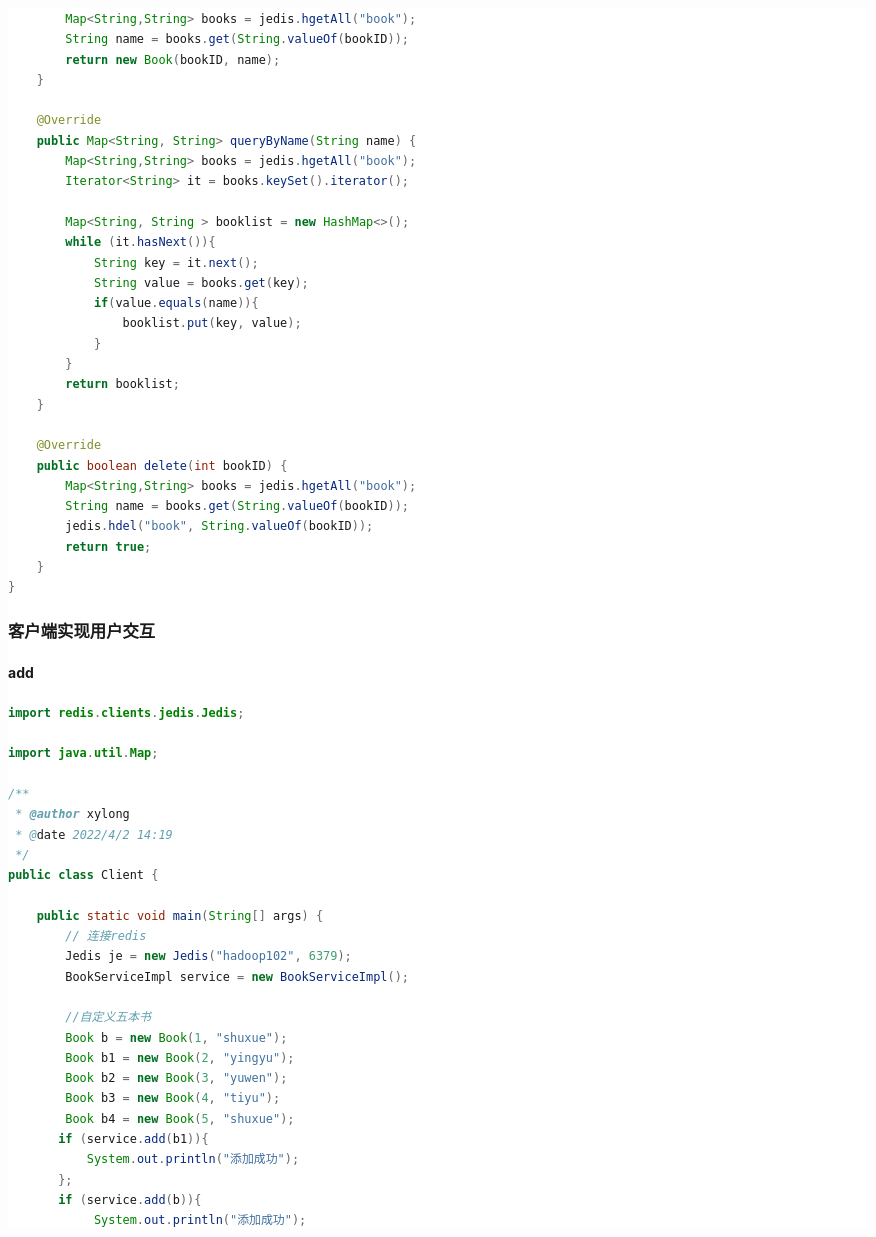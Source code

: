 ```java
        Map<String,String> books = jedis.hgetAll("book");
        String name = books.get(String.valueOf(bookID));
        return new Book(bookID, name);
    }

    @Override
    public Map<String, String> queryByName(String name) {
        Map<String,String> books = jedis.hgetAll("book");
        Iterator<String> it = books.keySet().iterator();

        Map<String, String > booklist = new HashMap<>();
        while (it.hasNext()){
            String key = it.next();
            String value = books.get(key);
            if(value.equals(name)){
                booklist.put(key, value);
            }
        }
        return booklist;
    }

    @Override
    public boolean delete(int bookID) {
        Map<String,String> books = jedis.hgetAll("book");
        String name = books.get(String.valueOf(bookID));
        jedis.hdel("book", String.valueOf(bookID));
        return true;
    }
}

```

### 客户端实现用户交互

#### add

```java
import redis.clients.jedis.Jedis;

import java.util.Map;

/**
 * @author xylong
 * @date 2022/4/2 14:19
 */
public class Client {

    public static void main(String[] args) {
        // 连接redis
        Jedis je = new Jedis("hadoop102", 6379);
        BookServiceImpl service = new BookServiceImpl();

        //自定义五本书
        Book b = new Book(1, "shuxue");
        Book b1 = new Book(2, "yingyu");
        Book b2 = new Book(3, "yuwen");
        Book b3 = new Book(4, "tiyu");
        Book b4 = new Book(5, "shuxue");
       if (service.add(b1)){
           System.out.println("添加成功");
       };
       if (service.add(b)){
            System.out.println("添加成功");
```